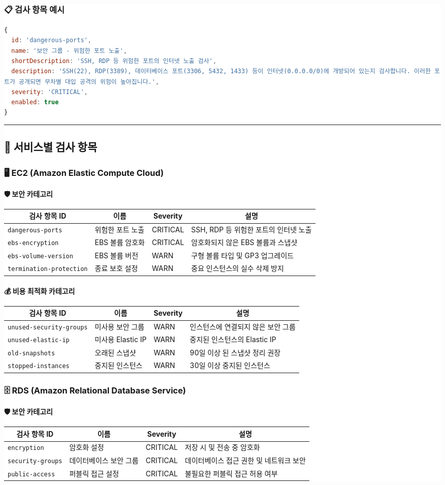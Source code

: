### 📋 **검사 항목 예시**
```javascript
{
  id: 'dangerous-ports',
  name: '보안 그룹 - 위험한 포트 노출',
  shortDescription: 'SSH, RDP 등 위험한 포트의 인터넷 노출 검사',
  description: 'SSH(22), RDP(3389), 데이터베이스 포트(3306, 5432, 1433) 등이 인터넷(0.0.0.0/0)에 개방되어 있는지 검사합니다. 이러한 포트가 공개되면 무차별 대입 공격의 위험이 높아집니다.',
  severity: 'CRITICAL',
  enabled: true
}
```

---

## 🔧 서비스별 검사 항목

### 🖥️ **EC2 (Amazon Elastic Compute Cloud)**

#### 🛡️ **보안 카테고리**
| 검사 항목 ID | 이름 | Severity | 설명 |
|-------------|------|----------|------|
| `dangerous-ports` | 위험한 포트 노출 | CRITICAL | SSH, RDP 등 위험한 포트의 인터넷 노출 |
| `ebs-encryption` | EBS 볼륨 암호화 | CRITICAL | 암호화되지 않은 EBS 볼륨과 스냅샷 |
| `ebs-volume-version` | EBS 볼륨 버전 | WARN | 구형 볼륨 타입 및 GP3 업그레이드 |
| `termination-protection` | 종료 보호 설정 | WARN | 중요 인스턴스의 실수 삭제 방지 |

#### 💰 **비용 최적화 카테고리**
| 검사 항목 ID | 이름 | Severity | 설명 |
|-------------|------|----------|------|
| `unused-security-groups` | 미사용 보안 그룹 | WARN | 인스턴스에 연결되지 않은 보안 그룹 |
| `unused-elastic-ip` | 미사용 Elastic IP | WARN | 중지된 인스턴스의 Elastic IP |
| `old-snapshots` | 오래된 스냅샷 | WARN | 90일 이상 된 스냅샷 정리 권장 |
| `stopped-instances` | 중지된 인스턴스 | WARN | 30일 이상 중지된 인스턴스 |

### 🗄️ **RDS (Amazon Relational Database Service)**

#### 🛡️ **보안 카테고리**
| 검사 항목 ID | 이름 | Severity | 설명 |
|-------------|------|----------|------|
| `encryption` | 암호화 설정 | CRITICAL | 저장 시 및 전송 중 암호화 |
| `security-groups` | 데이터베이스 보안 그룹 | CRITICAL | 데이터베이스 접근 권한 및 네트워크 보안 |
| `public-access` | 퍼블릭 접근 설정 | CRITICAL | 불필요한 퍼블릭 접근 허용 여부 |
